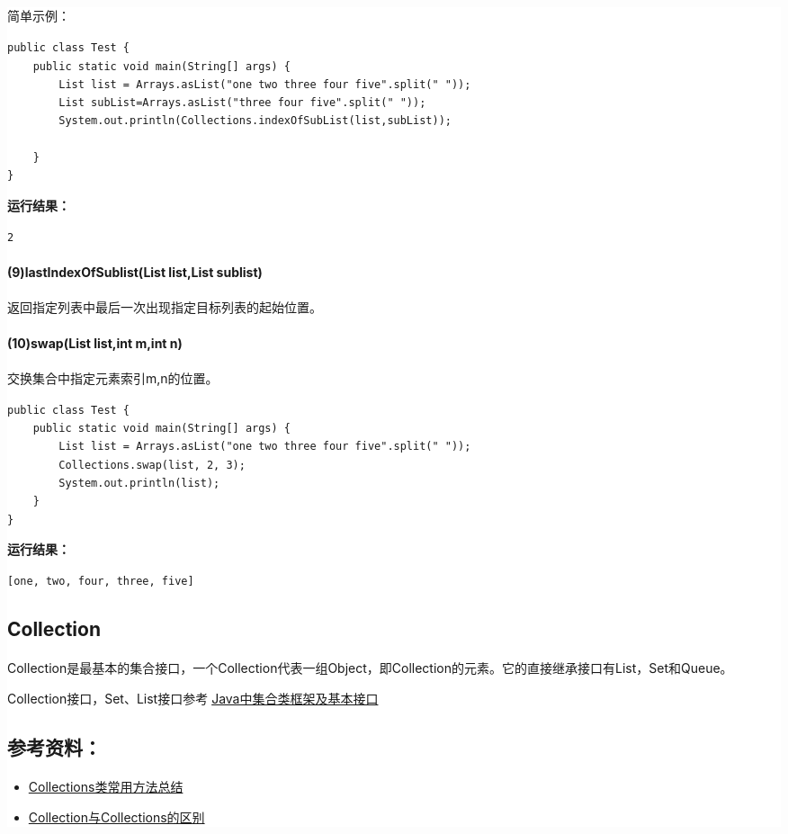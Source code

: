 简单示例：
```
public class Test {
    public static void main(String[] args) {
        List list = Arrays.asList("one two three four five".split(" "));
        List subList=Arrays.asList("three four five".split(" "));
        System.out.println(Collections.indexOfSubList(list,subList));

    }
}
```
**运行结果：** 
```
2
```
#### (9)lastIndexOfSublist(List list,List sublist)  
返回指定列表中最后一次出现指定目标列表的起始位置。
#### (10)swap(List list,int m,int n)  
交换集合中指定元素索引m,n的位置。
```
public class Test {
    public static void main(String[] args) {
        List list = Arrays.asList("one two three four five".split(" "));
        Collections.swap(list, 2, 3);
        System.out.println(list);
    }
}
```
**运行结果：**
```
[one, two, four, three, five]
```


## Collection
Collection是最基本的集合接口，一个Collection代表一组Object，即Collection的元素。它的直接继承接口有List，Set和Queue。

Collection接口，Set、List接口参考
[Java中集合类框架及基本接口]()

## 参考资料：
* [Collections类常用方法总结](http://www.360doc.com/content/14/0829/10/15242507_405537400.shtml)

* [Collection与Collections的区别](http://blog.csdn.net/ymfwj/article/details/52117843)


